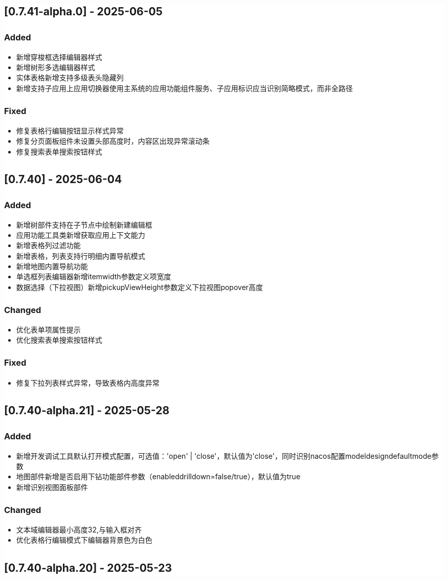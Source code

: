 ## [0.7.41-alpha.0] - 2025-06-05

### Added

- 新增穿梭框选择编辑器样式
- 新增树形多选编辑器样式
- 实体表格新增支持多级表头隐藏列
- 新增支持子应用上应用切换器使用主系统的应用功能组件服务、子应用标识应当识别简略模式，而非全路径

### Fixed

- 修复表格行编辑按钮显示样式异常
- 修复分页面板组件未设置头部高度时，内容区出现异常滚动条
- 修复搜索表单搜索按钮样式

## [0.7.40] - 2025-06-04

### Added

- 新增树部件支持在子节点中绘制新建编辑框
- 应用功能工具类新增获取应用上下文能力
- 新增表格列过滤功能
- 新增表格，列表支持行明细内置导航模式
- 新增地图内置导航功能
- 单选框列表编辑器新增itemwidth参数定义项宽度
- 数据选择（下拉视图）新增pickupViewHeight参数定义下拉视图popover高度

### Changed 

- 优化表单项属性提示
- 优化搜索表单搜索按钮样式

### Fixed

- 修复下拉列表样式异常，导致表格内高度异常

## [0.7.40-alpha.21] - 2025-05-28

### Added

- 新增开发调试工具默认打开模式配置，可选值：'open' | 'close'，默认值为'close'，同时识别nacos配置modeldesigndefaultmode参数
- 地图部件新增是否启用下钻功能部件参数（enableddrilldown=false/true），默认值为true
- 新增识别视图面板部件

### Changed

- 文本域编辑器最小高度32,与输入框对齐
- 优化表格行编辑模式下编辑器背景色为白色

## [0.7.40-alpha.20] - 2025-05-23
